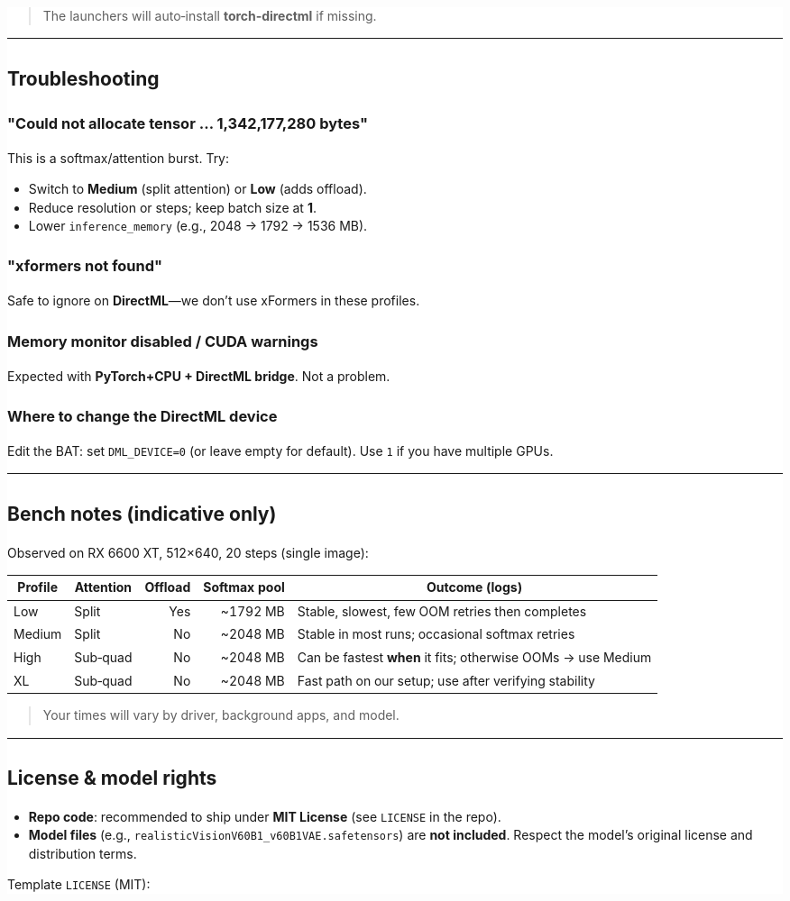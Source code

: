 > The launchers will auto‑install **torch‑directml** if missing.

---

## Troubleshooting

### "Could not allocate tensor … 1,342,177,280 bytes"

This is a softmax/attention burst. Try:

* Switch to **Medium** (split attention) or **Low** (adds offload).
* Reduce resolution or steps; keep batch size at **1**.
* Lower `inference_memory` (e.g., 2048 → 1792 → 1536 MB).

### "xformers not found"

Safe to ignore on **DirectML**—we don’t use xFormers in these profiles.

### Memory monitor disabled / CUDA warnings

Expected with **PyTorch+CPU + DirectML bridge**. Not a problem.

### Where to change the DirectML device

Edit the BAT: set `DML_DEVICE=0` (or leave empty for default). Use `1` if you have multiple GPUs.

---

## Bench notes (indicative only)

Observed on RX 6600 XT, 512×640, 20 steps (single image):

| Profile | Attention | Offload | Softmax pool | Outcome (logs)                                               |
| ------- | --------- | ------: | -----------: | ------------------------------------------------------------ |
| Low     | Split     |     Yes |    \~1792 MB | Stable, slowest, few OOM retries then completes              |
| Medium  | Split     |      No |    \~2048 MB | Stable in most runs; occasional softmax retries              |
| High    | Sub‑quad  |      No |    \~2048 MB | Can be fastest **when** it fits; otherwise OOMs → use Medium |
| XL      | Sub‑quad  |      No |    \~2048 MB | Fast path on our setup; use after verifying stability        |

> Your times will vary by driver, background apps, and model.

---

## License & model rights

* **Repo code**: recommended to ship under **MIT License** (see `LICENSE` in the repo).
* **Model files** (e.g., `realisticVisionV60B1_v60B1VAE.safetensors`) are **not included**. Respect the model’s original license and distribution terms.

Template `LICENSE` (MIT):

